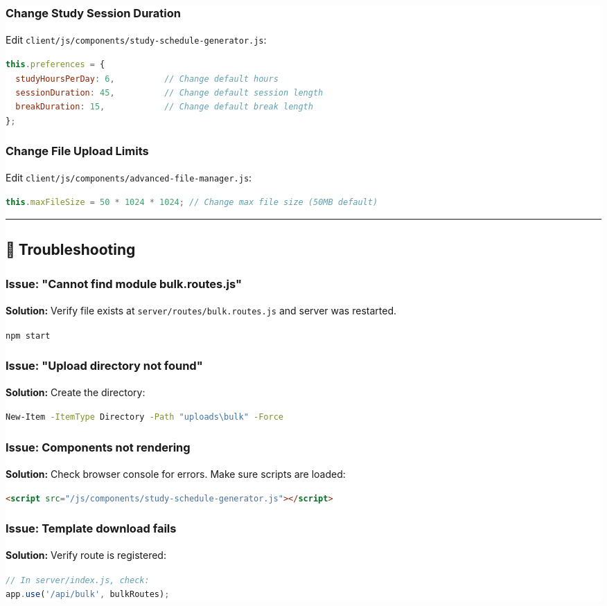 ### Change Study Session Duration

Edit `client/js/components/study-schedule-generator.js`:

```javascript
this.preferences = {
  studyHoursPerDay: 6,          // Change default hours
  sessionDuration: 45,          // Change default session length
  breakDuration: 15,            // Change default break length
};
```

### Change File Upload Limits

Edit `client/js/components/advanced-file-manager.js`:

```javascript
this.maxFileSize = 50 * 1024 * 1024; // Change max file size (50MB default)
```

---

## 🐛 Troubleshooting

### Issue: "Cannot find module bulk.routes.js"

**Solution:** Verify file exists at `server/routes/bulk.routes.js` and server was restarted.

```bash
npm start
```

### Issue: "Upload directory not found"

**Solution:** Create the directory:

```bash
New-Item -ItemType Directory -Path "uploads\bulk" -Force
```

### Issue: Components not rendering

**Solution:** Check browser console for errors. Make sure scripts are loaded:

```html
<script src="/js/components/study-schedule-generator.js"></script>
```

### Issue: Template download fails

**Solution:** Verify route is registered:

```javascript
// In server/index.js, check:
app.use('/api/bulk', bulkRoutes);
```
